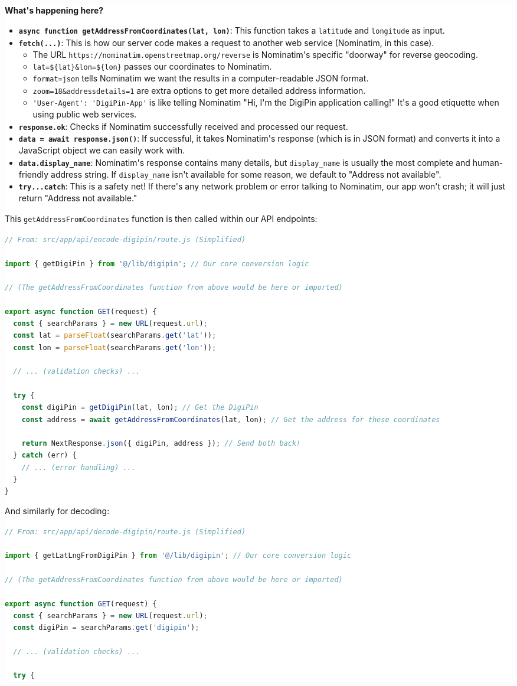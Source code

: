 **What's happening here?**

*   **`async function getAddressFromCoordinates(lat, lon)`**: This function takes a `latitude` and `longitude` as input.
*   **`fetch(...)`**: This is how our server code makes a request to another web service (Nominatim, in this case).
    *   The URL `https://nominatim.openstreetmap.org/reverse` is Nominatim's specific "doorway" for reverse geocoding.
    *   `lat=${lat}&lon=${lon}` passes our coordinates to Nominatim.
    *   `format=json` tells Nominatim we want the results in a computer-readable JSON format.
    *   `zoom=18&addressdetails=1` are extra options to get more detailed address information.
    *   `'User-Agent': 'DigiPin-App'` is like telling Nominatim "Hi, I'm the DigiPin application calling!" It's a good etiquette when using public web services.
*   **`response.ok`**: Checks if Nominatim successfully received and processed our request.
*   **`data = await response.json()`**: If successful, it takes Nominatim's response (which is in JSON format) and converts it into a JavaScript object we can easily work with.
*   **`data.display_name`**: Nominatim's response contains many details, but `display_name` is usually the most complete and human-friendly address string. If `display_name` isn't available for some reason, we default to "Address not available".
*   **`try...catch`**: This is a safety net! If there's any network problem or error talking to Nominatim, our app won't crash; it will just return "Address not available."

This `getAddressFromCoordinates` function is then called within our API endpoints:

```javascript
// From: src/app/api/encode-digipin/route.js (Simplified)

import { getDigiPin } from '@/lib/digipin'; // Our core conversion logic

// (The getAddressFromCoordinates function from above would be here or imported)

export async function GET(request) {
  const { searchParams } = new URL(request.url);
  const lat = parseFloat(searchParams.get('lat'));
  const lon = parseFloat(searchParams.get('lon'));

  // ... (validation checks) ...

  try {
    const digiPin = getDigiPin(lat, lon); // Get the DigiPin
    const address = await getAddressFromCoordinates(lat, lon); // Get the address for these coordinates
    
    return NextResponse.json({ digiPin, address }); // Send both back!
  } catch (err) {
    // ... (error handling) ...
  }
}
```

And similarly for decoding:

```javascript
// From: src/app/api/decode-digipin/route.js (Simplified)

import { getLatLngFromDigiPin } from '@/lib/digipin'; // Our core conversion logic

// (The getAddressFromCoordinates function from above would be here or imported)

export async function GET(request) {
  const { searchParams } = new URL(request.url);
  const digiPin = searchParams.get('digipin');

  // ... (validation checks) ...

  try {
```
